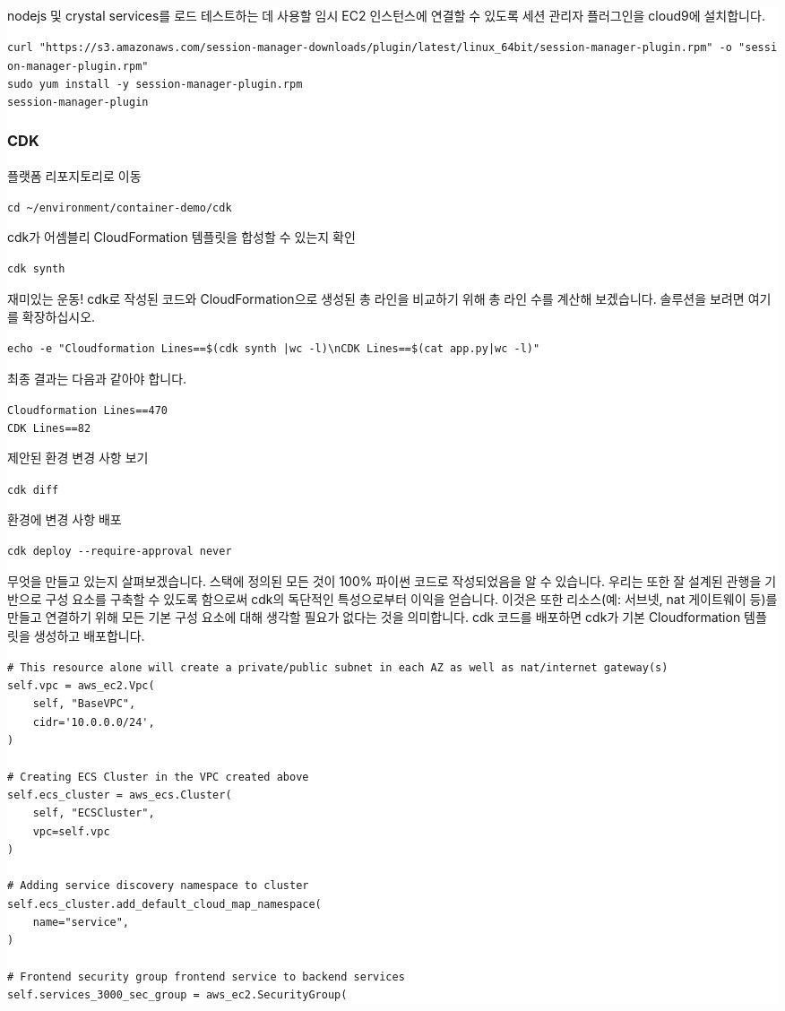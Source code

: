 nodejs 및 crystal services를 로드 테스트하는 데 사용할 임시 EC2 인스턴스에 연결할 수 있도록 세션 관리자 플러그인을 cloud9에 설치합니다.

```
curl "https://s3.amazonaws.com/session-manager-downloads/plugin/latest/linux_64bit/session-manager-plugin.rpm" -o "session-manager-plugin.rpm"
sudo yum install -y session-manager-plugin.rpm
session-manager-plugin
```

### CDK

플랫폼 리포지토리로 이동

```
cd ~/environment/container-demo/cdk
```

cdk가 어셈블리 CloudFormation 템플릿을 합성할 수 있는지 확인

```
cdk synth
```

재미있는 운동! cdk로 작성된 코드와 CloudFormation으로 생성된 총 라인을 비교하기 위해 총 라인 수를 계산해 보겠습니다. 솔루션을 보려면 여기를 확장하십시오.

```
echo -e "Cloudformation Lines==$(cdk synth |wc -l)\nCDK Lines==$(cat app.py|wc -l)"
```

최종 결과는 다음과 같아야 합니다.

```
Cloudformation Lines==470
CDK Lines==82
```

제안된 환경 변경 사항 보기

```
cdk diff
```

환경에 변경 사항 배포

```
cdk deploy --require-approval never
```

무엇을 만들고 있는지 살펴보겠습니다. 스택에 정의된 모든 것이 100% 파이썬 코드로 작성되었음을 알 수 있습니다. 우리는 또한 잘 설계된 관행을 기반으로 구성 요소를 구축할 수 있도록 함으로써 cdk의 독단적인 특성으로부터 이익을 얻습니다. 이것은 또한 리소스(예: 서브넷, nat 게이트웨이 등)를 만들고 연결하기 위해 모든 기본 구성 요소에 대해 생각할 필요가 없다는 것을 의미합니다. cdk 코드를 배포하면 cdk가 기본 Cloudformation 템플릿을 생성하고 배포합니다.

```
# This resource alone will create a private/public subnet in each AZ as well as nat/internet gateway(s)
self.vpc = aws_ec2.Vpc(
    self, "BaseVPC",
    cidr='10.0.0.0/24',
)

# Creating ECS Cluster in the VPC created above
self.ecs_cluster = aws_ecs.Cluster(
    self, "ECSCluster",
    vpc=self.vpc
)

# Adding service discovery namespace to cluster
self.ecs_cluster.add_default_cloud_map_namespace(
    name="service",
)

# Frontend security group frontend service to backend services
self.services_3000_sec_group = aws_ec2.SecurityGroup(
```